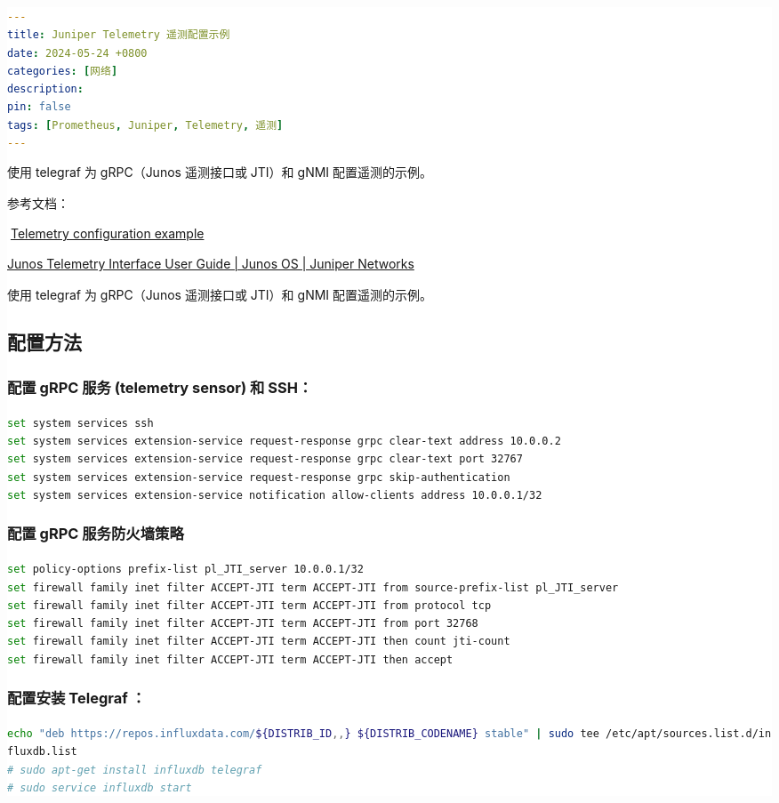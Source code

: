 ```yaml
---
title: Juniper Telemetry 遥测配置示例
date: 2024-05-24 +0800
categories: [网络]
description: 
pin: false
tags: [Prometheus, Juniper, Telemetry, 遥测] 
---
```


使用 telegraf 为 gRPC（Junos 遥测接口或 JTI）和 gNMI 配置遥测的示例。

参考文档：

​	[Telemetry configuration example](https://supportportal.juniper.net/s/article/telemetry-configuration-example?language=en_US)

[	Junos Telemetry Interface User Guide | Junos OS | Juniper Networks](https://www.juniper.net/documentation/us/en/software/junos/interfaces-telemetry/index.html)

使用 telegraf 为 gRPC（Junos 遥测接口或 JTI）和 gNMI 配置遥测的示例。

## 配置方法

### 配置 gRPC 服务 (telemetry sensor) 和 SSH：

```bash
set system services ssh
set system services extension-service request-response grpc clear-text address 10.0.0.2
set system services extension-service request-response grpc clear-text port 32767
set system services extension-service request-response grpc skip-authentication
set system services extension-service notification allow-clients address 10.0.0.1/32
```

### 配置 gRPC 服务防火墙策略

```bash
set policy-options prefix-list pl_JTI_server 10.0.0.1/32
set firewall family inet filter ACCEPT-JTI term ACCEPT-JTI from source-prefix-list pl_JTI_server
set firewall family inet filter ACCEPT-JTI term ACCEPT-JTI from protocol tcp
set firewall family inet filter ACCEPT-JTI term ACCEPT-JTI from port 32768
set firewall family inet filter ACCEPT-JTI term ACCEPT-JTI then count jti-count
set firewall family inet filter ACCEPT-JTI term ACCEPT-JTI then accept
```

### 配置安装 Telegraf ：

```bash
echo "deb https://repos.influxdata.com/${DISTRIB_ID,,} ${DISTRIB_CODENAME} stable" | sudo tee /etc/apt/sources.list.d/influxdb.list
# sudo apt-get install influxdb telegraf
# sudo service influxdb start
```
